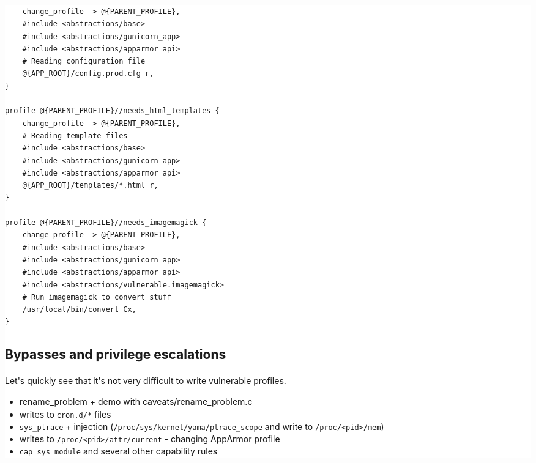 ```
    change_profile -> @{PARENT_PROFILE},
    #include <abstractions/base>
    #include <abstractions/gunicorn_app>
    #include <abstractions/apparmor_api>
    # Reading configuration file
    @{APP_ROOT}/config.prod.cfg r,
}

profile @{PARENT_PROFILE}//needs_html_templates {
    change_profile -> @{PARENT_PROFILE},
    # Reading template files
    #include <abstractions/base>
    #include <abstractions/gunicorn_app>
    #include <abstractions/apparmor_api>
    @{APP_ROOT}/templates/*.html r,
}

profile @{PARENT_PROFILE}//needs_imagemagick {
    change_profile -> @{PARENT_PROFILE},
    #include <abstractions/base>
    #include <abstractions/gunicorn_app>
    #include <abstractions/apparmor_api>
    #include <abstractions/vulnerable.imagemagick>
    # Run imagemagick to convert stuff
    /usr/local/bin/convert Cx,
}
```



## Bypasses and privilege escalations

Let's quickly see that it's not very difficult to write vulnerable profiles.

* rename_problem + demo with caveats/rename_problem.c
* writes to `cron.d/*` files
* `sys_ptrace` + injection (`/proc/sys/kernel/yama/ptrace_scope` and  write to `/proc/<pid>/mem`)
* writes to `/proc/<pid>/attr/current` - changing AppArmor profile
* `cap_sys_module` and several other capability rules

